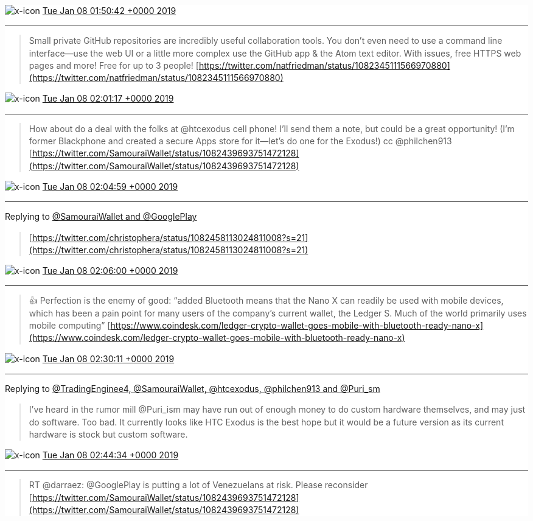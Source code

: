 <img src="{{ site.url }}{{ site.baseurl }}/assets/images/media/tweet.ico" alt="x-icon" width="30" /> [Tue Jan 08 01:50:42 +0000 2019](https://twitter.com/ChristopherA/status/1082454518317539328)

----

> Small private GitHub repositories are incredibly useful collaboration tools. You don’t even need to use a command line interface—use the web UI or a little more complex use the GitHub app &amp; the Atom text editor. With issues, free HTTPS web pages and more! Free for up to 3 people! [https://twitter.com/natfriedman/status/1082345111566970880](https://twitter.com/natfriedman/status/1082345111566970880)

<img src="{{ site.url }}{{ site.baseurl }}/assets/images/media/tweet.ico" alt="x-icon" width="30" /> [Tue Jan 08 02:01:17 +0000 2019](https://twitter.com/ChristopherA/status/1082457181805412352)

----

> How about do a deal with the folks at @htcexodus cell phone! I’ll send them a note, but could be a great opportunity! (I’m former Blackphone and created a secure Apps store for it—let’s do one for the Exodus!) cc @philchen913 [https://twitter.com/SamouraiWallet/status/1082439693751472128](https://twitter.com/SamouraiWallet/status/1082439693751472128)

<img src="{{ site.url }}{{ site.baseurl }}/assets/images/media/tweet.ico" alt="x-icon" width="30" /> [Tue Jan 08 02:04:59 +0000 2019](https://twitter.com/ChristopherA/status/1082458113024811008)

----

Replying to [@SamouraiWallet and @GooglePlay](https://twitter.com/SamouraiWallet/status/1082439693751472128)

> [https://twitter.com/christophera/status/1082458113024811008?s=21](https://twitter.com/christophera/status/1082458113024811008?s=21)

<img src="{{ site.url }}{{ site.baseurl }}/assets/images/media/tweet.ico" alt="x-icon" width="30" /> [Tue Jan 08 02:06:00 +0000 2019](https://twitter.com/ChristopherA/status/1082458366608207873)

----

> 👍 Perfection is the enemy of good: “added Bluetooth means that the Nano X can readily be used with mobile devices, which has been a pain point for many users of the company’s current wallet, the Ledger S. Much of the world primarily uses mobile computing” [https://www.coindesk.com/ledger-crypto-wallet-goes-mobile-with-bluetooth-ready-nano-x](https://www.coindesk.com/ledger-crypto-wallet-goes-mobile-with-bluetooth-ready-nano-x)

<img src="{{ site.url }}{{ site.baseurl }}/assets/images/media/tweet.ico" alt="x-icon" width="30" /> [Tue Jan 08 02:30:11 +0000 2019](https://twitter.com/ChristopherA/status/1082464451817725952)

----

Replying to [@TradingEnginee4, @SamouraiWallet, @htcexodus, @philchen913 and @Puri_sm](https://twitter.com/TradingEnginee4/status/1082466649624727552)

> I’ve heard in the rumor mill @Puri_ism may have run out of enough money to do custom hardware themselves, and may just do software. Too bad. It currently looks like HTC Exodus is the best hope but it would be a future version as its current hardware is stock but custom software.

<img src="{{ site.url }}{{ site.baseurl }}/assets/images/media/tweet.ico" alt="x-icon" width="30" /> [Tue Jan 08 02:44:34 +0000 2019](https://twitter.com/ChristopherA/status/1082468073351741440)

----

> RT @darraez: @GooglePlay is  putting a lot of Venezuelans at risk. Please reconsider [https://twitter.com/SamouraiWallet/status/1082439693751472128](https://twitter.com/SamouraiWallet/status/1082439693751472128)
